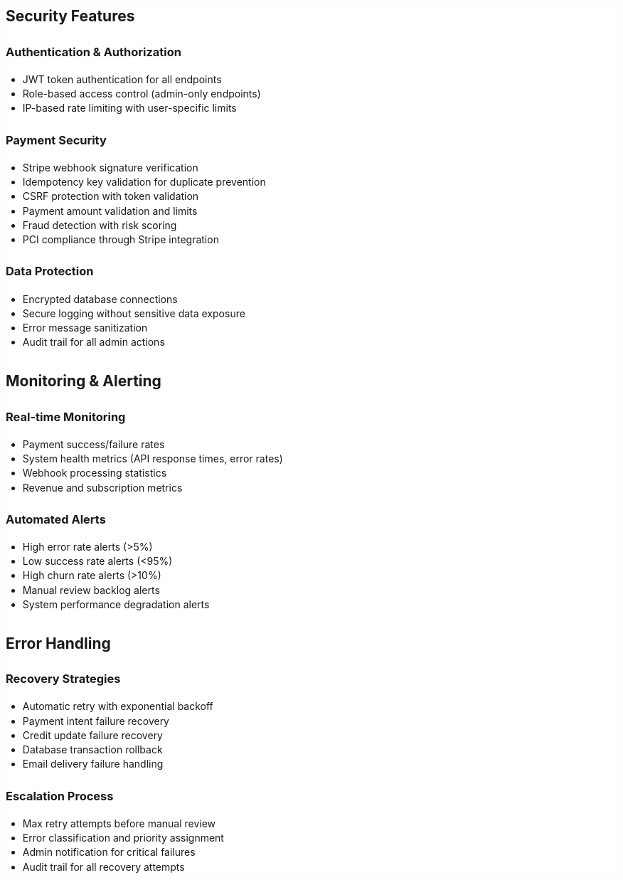 ## Security Features

### Authentication & Authorization
- JWT token authentication for all endpoints
- Role-based access control (admin-only endpoints)
- IP-based rate limiting with user-specific limits

### Payment Security
- Stripe webhook signature verification
- Idempotency key validation for duplicate prevention
- CSRF protection with token validation
- Payment amount validation and limits
- Fraud detection with risk scoring
- PCI compliance through Stripe integration

### Data Protection
- Encrypted database connections
- Secure logging without sensitive data exposure
- Error message sanitization
- Audit trail for all admin actions

## Monitoring & Alerting

### Real-time Monitoring
- Payment success/failure rates
- System health metrics (API response times, error rates)
- Webhook processing statistics
- Revenue and subscription metrics

### Automated Alerts
- High error rate alerts (>5%)
- Low success rate alerts (<95%)
- High churn rate alerts (>10%)
- Manual review backlog alerts
- System performance degradation alerts

## Error Handling

### Recovery Strategies
- Automatic retry with exponential backoff
- Payment intent failure recovery
- Credit update failure recovery
- Database transaction rollback
- Email delivery failure handling

### Escalation Process
- Max retry attempts before manual review
- Error classification and priority assignment
- Admin notification for critical failures
- Audit trail for all recovery attempts
